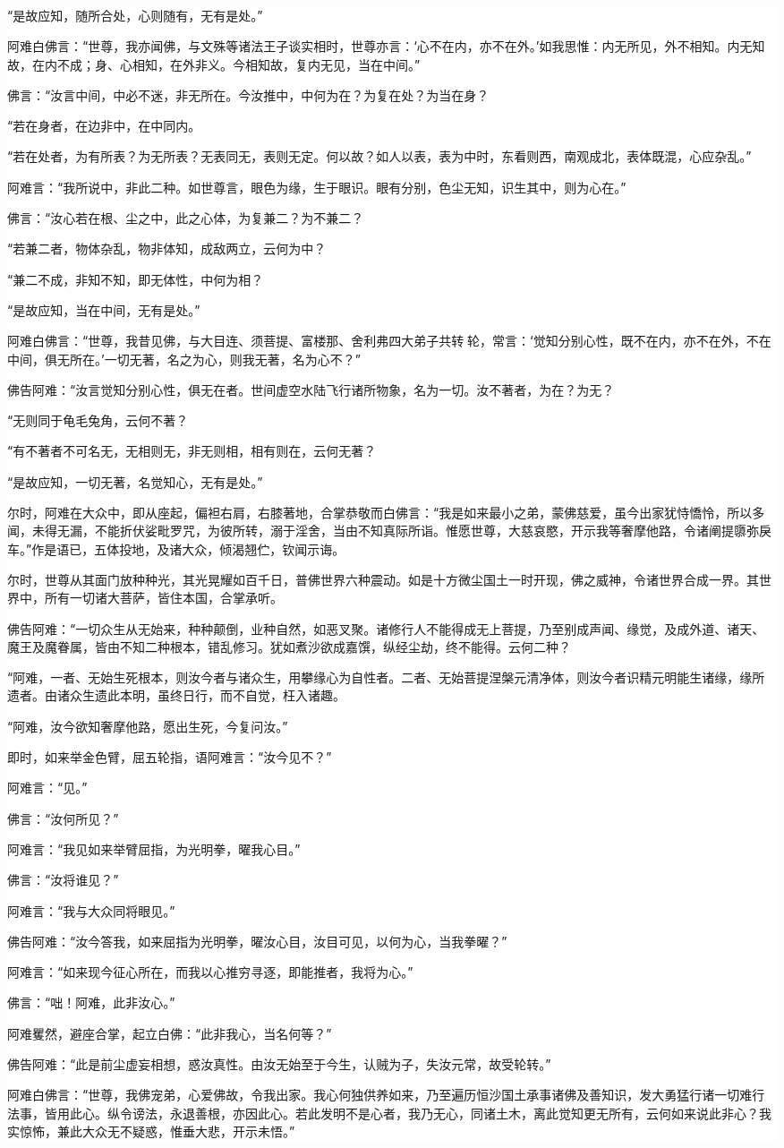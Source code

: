 “是故应知，随所合处，心则随有，无有是处。”

阿难白佛言：“世尊，我亦闻佛，与文殊等诸法王子谈实相时，世尊亦言：‘心不在内，亦不在外。’如我思惟：内无所见，外不相知。内无知故，在内不成；身、心相知，在外非义。今相知故，复内无见，当在中间。”

佛言：“汝言中间，中必不迷，非无所在。今汝推中，中何为在？为复在处？为当在身？

“若在身者，在边非中，在中同内。

“若在处者，为有所表？为无所表？无表同无，表则无定。何以故？如人以表，表为中时，东看则西，南观成北，表体既混，心应杂乱。”

阿难言：“我所说中，非此二种。如世尊言，眼色为缘，生于眼识。眼有分别，色尘无知，识生其中，则为心在。”

佛言：“汝心若在根、尘之中，此之心体，为复兼二？为不兼二？

“若兼二者，物体杂乱，物非体知，成敌两立，云何为中？

“兼二不成，非知不知，即无体性，中何为相？

“是故应知，当在中间，无有是处。”

阿难白佛言：“世尊，我昔见佛，与大目连、须菩提、富楼那、舍利弗四大弟子共转 轮，常言：‘觉知分别心性，既不在内，亦不在外，不在中间，俱无所在。’一切无著，名之为心，则我无著，名为心不？”

佛告阿难：“汝言觉知分别心性，俱无在者。世间虚空水陆飞行诸所物象，名为一切。汝不著者，为在？为无？

“无则同于龟毛兔角，云何不著？

“有不著者不可名无，无相则无，非无则相，相有则在，云何无著？

“是故应知，一切无著，名觉知心，无有是处。”

尔时，阿难在大众中，即从座起，偏袒右肩，右膝著地，合掌恭敬而白佛言：“我是如来最小之弟，蒙佛慈爱，虽今出家犹恃憍怜，所以多闻，未得无漏，不能折伏娑毗罗咒，为彼所转，溺于淫舍，当由不知真际所诣。惟愿世尊，大慈哀愍，开示我等奢摩他路，令诸阐提隳弥戾车。”作是语已，五体投地，及诸大众，倾渴翘伫，钦闻示诲。

尔时，世尊从其面门放种种光，其光晃耀如百千日，普佛世界六种震动。如是十方微尘国土一时开现，佛之威神，令诸世界合成一界。其世界中，所有一切诸大菩萨，皆住本国，合掌承听。

佛告阿难：“一切众生从无始来，种种颠倒，业种自然，如恶叉聚。诸修行人不能得成无上菩提，乃至别成声闻、缘觉，及成外道、诸天、魔王及魔眷属，皆由不知二种根本，错乱修习。犹如煮沙欲成嘉馔，纵经尘劫，终不能得。云何二种？

“阿难，一者、无始生死根本，则汝今者与诸众生，用攀缘心为自性者。二者、无始菩提涅槃元清净体，则汝今者识精元明能生诸缘，缘所遗者。由诸众生遗此本明，虽终日行，而不自觉，枉入诸趣。

“阿难，汝今欲知奢摩他路，愿出生死，今复问汝。”

即时，如来举金色臂，屈五轮指，语阿难言：“汝今见不？”

阿难言：“见。”

佛言：“汝何所见？”

阿难言：“我见如来举臂屈指，为光明拳，曜我心目。”

佛言：“汝将谁见？”

阿难言：“我与大众同将眼见。”

佛告阿难：“汝今答我，如来屈指为光明拳，曜汝心目，汝目可见，以何为心，当我拳曜？”

阿难言：“如来现今征心所在，而我以心推穷寻逐，即能推者，我将为心。”

佛言：“咄！阿难，此非汝心。”

阿难矍然，避座合掌，起立白佛：“此非我心，当名何等？”

佛告阿难：“此是前尘虚妄相想，惑汝真性。由汝无始至于今生，认贼为子，失汝元常，故受轮转。”

阿难白佛言：“世尊，我佛宠弟，心爱佛故，令我出家。我心何独供养如来，乃至遍历恒沙国土承事诸佛及善知识，发大勇猛行诸一切难行法事，皆用此心。纵令谤法，永退善根，亦因此心。若此发明不是心者，我乃无心，同诸土木，离此觉知更无所有，云何如来说此非心？我实惊怖，兼此大众无不疑惑，惟垂大悲，开示未悟。”
